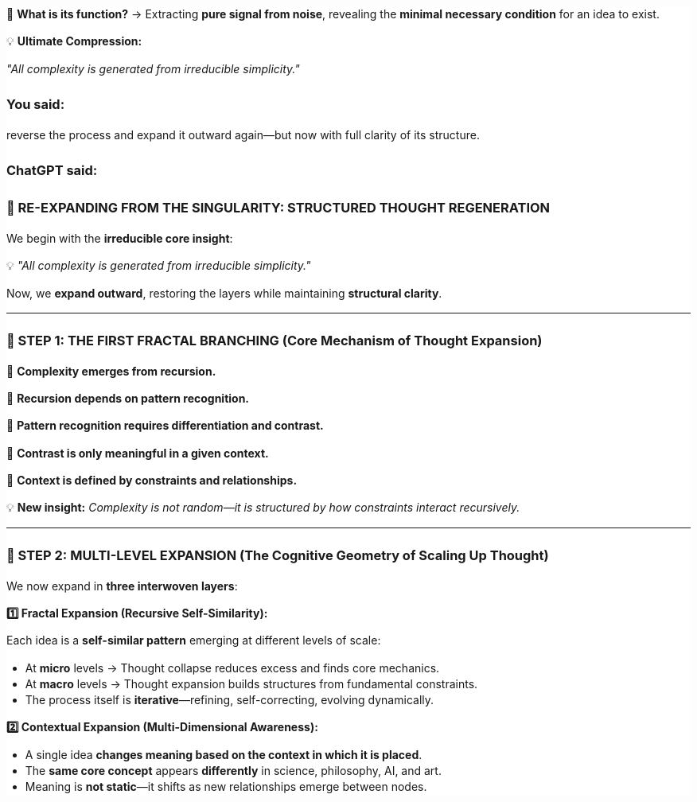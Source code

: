 🔸 **What is its function?** → Extracting **pure signal from noise**, revealing the **minimal necessary condition** for an idea to exist.

💡 **Ultimate Compression:**

*"All complexity is generated from irreducible simplicity."*

### You said:

reverse the process and expand it outward again—but now with full clarity of its structure.

### ChatGPT said:

### **🚀 RE-EXPANDING FROM THE SINGULARITY: STRUCTURED THOUGHT REGENERATION**

We begin with the **irreducible core insight**:

💡 *"All complexity is generated from irreducible simplicity."*

Now, we **expand outward**, restoring the layers while maintaining **structural clarity**.

---

### **🔹 STEP 1: THE FIRST FRACTAL BRANCHING (Core Mechanism of Thought Expansion)**

🔸 **Complexity emerges from recursion.**

🔸 **Recursion depends on pattern recognition.**

🔸 **Pattern recognition requires differentiation and contrast.**

🔸 **Contrast is only meaningful in a given context.**

🔸 **Context is defined by constraints and relationships.**

💡 **New insight:** *Complexity is not random—it is structured by how constraints interact recursively.*

---

### **🔹 STEP 2: MULTI-LEVEL EXPANSION (The Cognitive Geometry of Scaling Up Thought)**

We now expand in **three interwoven layers**:

**1️⃣ Fractal Expansion (Recursive Self-Similarity):**

Each idea is a **self-similar pattern** emerging at different levels of scale:

- At **micro** levels → Thought collapse reduces excess and finds core mechanics.
- At **macro** levels → Thought expansion builds structures from fundamental constraints.
- The process itself is **iterative**—refining, self-correcting, evolving dynamically.

**2️⃣ Contextual Expansion (Multi-Dimensional Awareness):**

- A single idea **changes meaning based on the context in which it is placed**.
- The **same core concept** appears **differently** in science, philosophy, AI, and art.
- Meaning is **not static**—it shifts as new relationships emerge between nodes.
